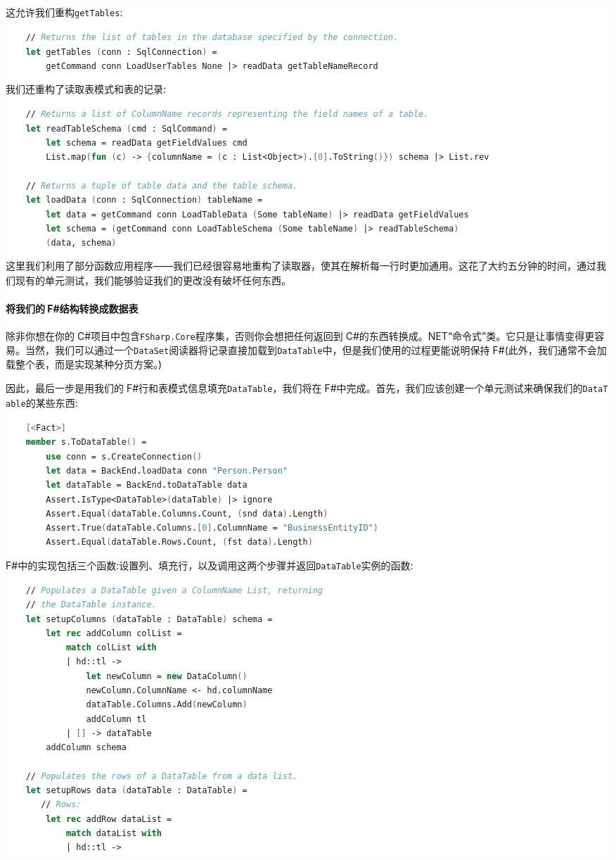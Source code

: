 这允许我们重构`getTables`:

```fs
    // Returns the list of tables in the database specified by the connection.
    let getTables (conn : SqlConnection) =
        getCommand conn LoadUserTables None |> readData getTableNameRecord

```

我们还重构了读取表模式和表的记录:

```fs
    // Returns a list of ColumnName records representing the field names of a table.
    let readTableSchema (cmd : SqlCommand) =
        let schema = readData getFieldValues cmd
        List.map(fun (c) -> {columnName = (c : List<Object>).[0].ToString()}) schema |> List.rev

    // Returns a tuple of table data and the table schema.
    let loadData (conn : SqlConnection) tableName =
        let data = getCommand conn LoadTableData (Some tableName) |> readData getFieldValues
        let schema = (getCommand conn LoadTableSchema (Some tableName) |> readTableSchema)
        (data, schema)

```

这里我们利用了部分函数应用程序——我们已经很容易地重构了读取器，使其在解析每一行时更加通用。这花了大约五分钟的时间，通过我们现有的单元测试，我们能够验证我们的更改没有破坏任何东西。

#### 将我们的 F#结构转换成数据表

除非你想在你的 C#项目中包含`FSharp.Core`程序集，否则你会想把任何返回到 C#的东西转换成。NET“命令式”类。它只是让事情变得更容易。当然，我们可以通过一个`DataSet`阅读器将记录直接加载到`DataTable`中，但是我们使用的过程更能说明保持 F#(此外，我们通常不会加载整个表，而是实现某种分页方案。)

因此，最后一步是用我们的 F#行和表模式信息填充`DataTable`，我们将在 F#中完成。首先，我们应该创建一个单元测试来确保我们的`DataTable`的某些东西:

```fs
    [<Fact>]
    member s.ToDataTable() =
        use conn = s.CreateConnection()
        let data = BackEnd.loadData conn "Person.Person"
        let dataTable = BackEnd.toDataTable data
        Assert.IsType<DataTable>(dataTable) |> ignore
        Assert.Equal(dataTable.Columns.Count, (snd data).Length)
        Assert.True(dataTable.Columns.[0].ColumnName = "BusinessEntityID")
        Assert.Equal(dataTable.Rows.Count, (fst data).Length)

```

F#中的实现包括三个函数:设置列、填充行，以及调用这两个步骤并返回`DataTable`实例的函数:

```fs
    // Populates a DataTable given a ColumnName List, returning
    // the DataTable instance.
    let setupColumns (dataTable : DataTable) schema =
        let rec addColumn colList =
            match colList with
            | hd::tl ->
                let newColumn = new DataColumn()
                newColumn.ColumnName <- hd.columnName
                dataTable.Columns.Add(newColumn)
                addColumn tl
            | [] -> dataTable
        addColumn schema

    // Populates the rows of a DataTable from a data list.
    let setupRows data (dataTable : DataTable) =
       // Rows:
        let rec addRow dataList =
            match dataList with
            | hd::tl ->
```